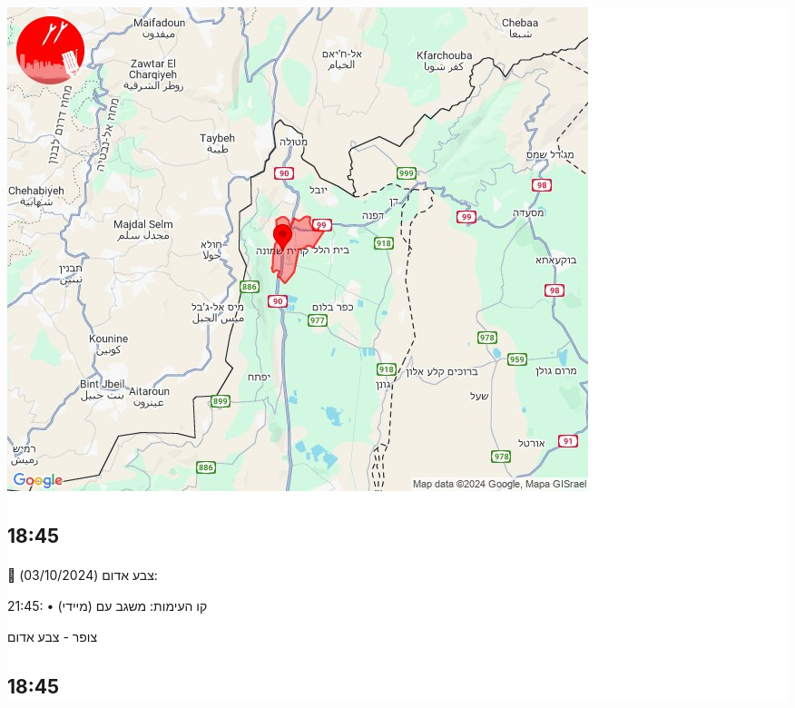 ![Photo](images/28462.jpg)

## 18:45

🔴 צבע אדום (03/10/2024):

21:45:
• קו העימות: משגב עם (מיידי)

צופר - צבע אדום

## 18:45
